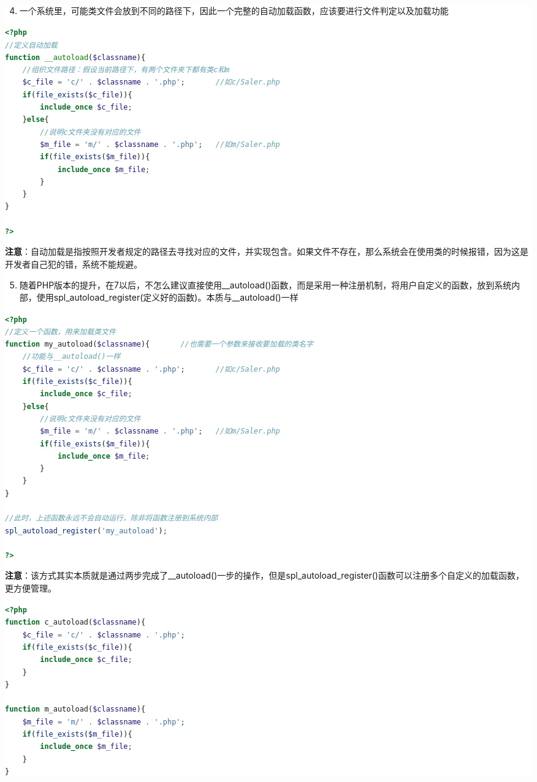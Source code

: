 4. 一个系统里，可能类文件会放到不同的路径下，因此一个完整的自动加载函数，应该要进行文件判定以及加载功能

```PHP
<?php
//定义自动加载
function __autoload($classname){
	//组织文件路径：假设当前路径下，有两个文件夹下都有类c和m
    $c_file = 'c/' . $classname . '.php';		//如c/Saler.php
    if(file_exists($c_file)){
        include_once $c_file;
    }else{
        //说明c文件夹没有对应的文件
        $m_file = 'm/' . $classname . '.php';	//如m/Saler.php
        if(file_exists($m_file)){
            include_once $m_file;
        }
    }
}
    
?>
```

**注意**：自动加载是指按照开发者规定的路径去寻找对应的文件，并实现包含。如果文件不存在，那么系统会在使用类的时候报错，因为这是开发者自己犯的错，系统不能规避。

5. 随着PHP版本的提升，在7以后，不怎么建议直接使用__autoload()函数，而是采用一种注册机制，将用户自定义的函数，放到系统内部，使用spl\_autoload\_register(定义好的函数)。本质与\_\_autoload()一样

```PHP
<?php
//定义一个函数，用来加载类文件
function my_autoload($classname){		//也需要一个参数来接收要加载的类名字
    //功能与__autoload()一样
    $c_file = 'c/' . $classname . '.php';		//如c/Saler.php
    if(file_exists($c_file)){
        include_once $c_file;
    }else{
        //说明c文件夹没有对应的文件
        $m_file = 'm/' . $classname . '.php';	//如m/Saler.php
        if(file_exists($m_file)){
            include_once $m_file;
        }
    }
}

//此时，上述函数永远不会自动运行，除非将函数注册到系统内部
spl_autoload_register('my_autoload');
    
?>
```

**注意**：该方式其实本质就是通过两步完成了\_\_autoload()一步的操作，但是spl_autoload_register()函数可以注册多个自定义的加载函数，更方便管理。

```PHP
<?php
function c_autoload($classname){		
    $c_file = 'c/' . $classname . '.php';		
    if(file_exists($c_file)){
        include_once $c_file;
    }
}

function m_autoload($classname){		
    $m_file = 'm/' . $classname . '.php';		
    if(file_exists($m_file)){
        include_once $m_file;
    }
}
```